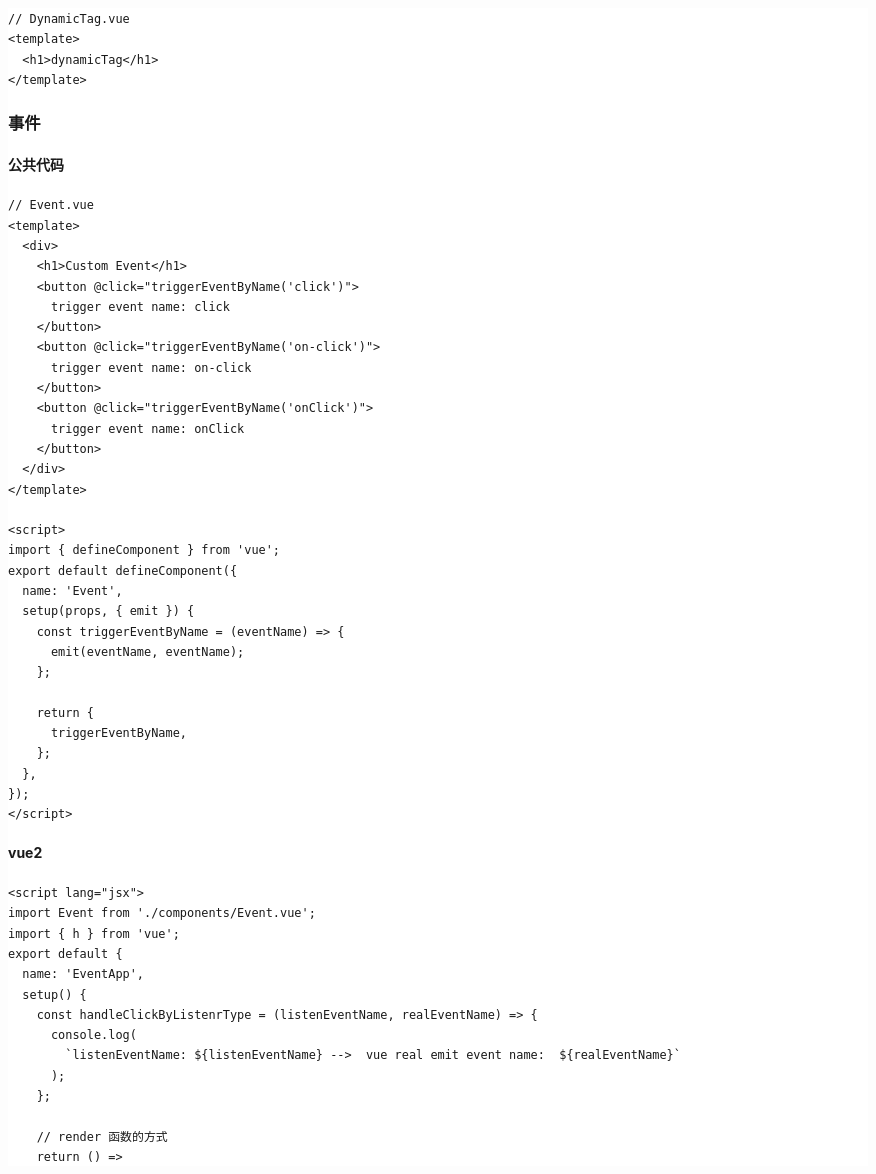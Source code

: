 

```vue
// DynamicTag.vue
<template>
  <h1>dynamicTag</h1>
</template>
```



### 事件

#### 公共代码

```vue
// Event.vue
<template>
  <div>
    <h1>Custom Event</h1>
    <button @click="triggerEventByName('click')">
      trigger event name: click
    </button>
    <button @click="triggerEventByName('on-click')">
      trigger event name: on-click
    </button>
    <button @click="triggerEventByName('onClick')">
      trigger event name: onClick
    </button>
  </div>
</template>

<script>
import { defineComponent } from 'vue';
export default defineComponent({
  name: 'Event',
  setup(props, { emit }) {
    const triggerEventByName = (eventName) => {
      emit(eventName, eventName);
    };

    return {
      triggerEventByName,
    };
  },
});
</script>
```



#### vue2

```vue
<script lang="jsx">
import Event from './components/Event.vue';
import { h } from 'vue';
export default {
  name: 'EventApp',
  setup() {
    const handleClickByListenrType = (listenEventName, realEventName) => {
      console.log(
        `listenEventName: ${listenEventName} -->  vue real emit event name:  ${realEventName}`
      );
    };

    // render 函数的方式
    return () =>
```